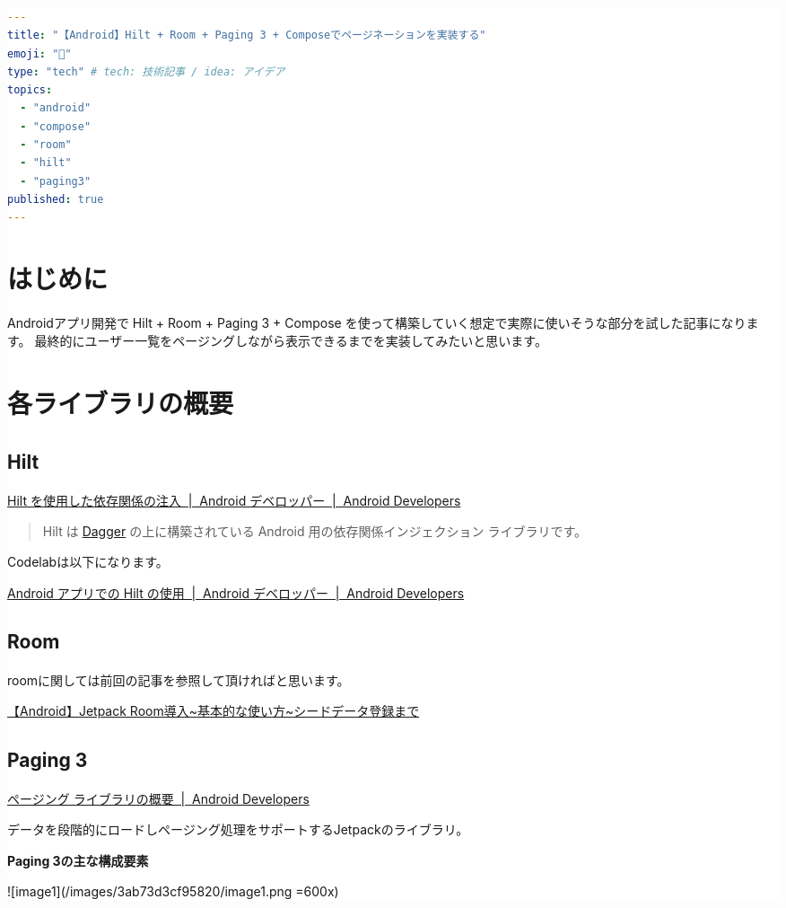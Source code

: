 ```yaml
---
title: "【Android】Hilt + Room + Paging 3 + Composeでページネーションを実装する"
emoji: "📃"
type: "tech" # tech: 技術記事 / idea: アイデア
topics:
  - "android"
  - "compose"
  - "room"
  - "hilt"
  - "paging3"
published: true
---
```

# はじめに

Androidアプリ開発で Hilt + Room + Paging 3 + Compose を使って構築していく想定で実際に使いそうな部分を試した記事になります。
最終的にユーザー一覧をページングしながら表示できるまでを実装してみたいと思います。

# 各ライブラリの概要

## Hilt

[Hilt を使用した依存関係の注入  |  Android デベロッパー  |  Android Developers](https://developer.android.com/training/dependency-injection/hilt-android?hl=ja#kts)

> Hilt は [Dagger](https://developer.android.com/training/dependency-injection/dagger-basics?hl=ja) の上に構築されている Android 用の依存関係インジェクション ライブラリです。

Codelabは以下になります。

[Android アプリでの Hilt の使用  |  Android デベロッパー  |  Android Developers](https://developer.android.com/codelabs/android-hilt?hl=ja#0)

## Room

roomに関しては前回の記事を参照して頂ければと思います。

[【Android】Jetpack Room導入~基本的な使い方~シードデータ登録まで](https://zenn.dev/slowhand/articles/bde673d6afd133)

## Paging 3

[ページング ライブラリの概要  |  Android Developers](https://developer.android.com/topic/libraries/architecture/paging/v3-overview?hl=ja)

データを段階的にロードしページング処理をサポートするJetpackのライブラリ。

**Paging 3の主な構成要素**

![image1](/images/3ab73d3cf95820/image1.png =600x)

